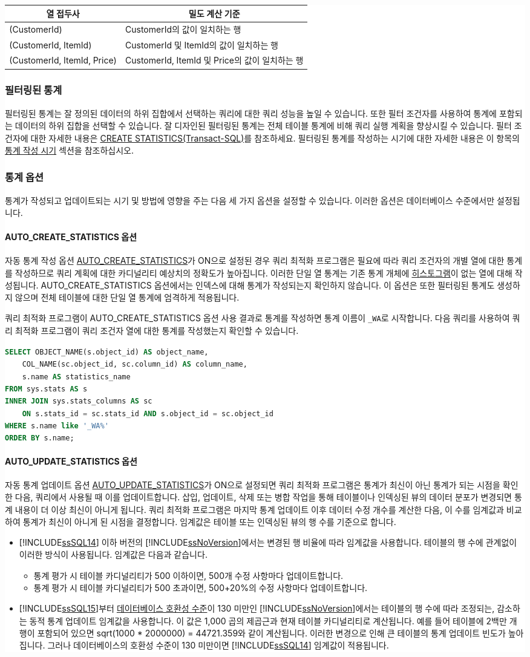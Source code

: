 |열 접두사|밀도 계산 기준|  
|---|---|
|(CustomerId)|CustomerId의 값이 일치하는 행|  
|(CustomerId, ItemId)|CustomerId 및 ItemId의 값이 일치하는 행|  
|(CustomerId, ItemId, Price)|CustomerId, ItemId 및 Price의 값이 일치하는 행| 

### <a name="filtered-statistics"></a>필터링된 통계  
 필터링된 통계는 잘 정의된 데이터의 하위 집합에서 선택하는 쿼리에 대한 쿼리 성능을 높일 수 있습니다. 또한 필터 조건자를 사용하여 통계에 포함되는 데이터의 하위 집합을 선택할 수 있습니다. 잘 디자인된 필터링된 통계는 전체 테이블 통계에 비해 쿼리 실행 계획을 향상시킬 수 있습니다. 필터 조건자에 대한 자세한 내용은 [CREATE STATISTICS&#40;Transact-SQL&#41;](../../t-sql/statements/create-statistics-transact-sql.md)를 참조하세요. 필터링된 통계를 작성하는 시기에 대한 자세한 내용은 이 항목의 [통계 작성 시기](#CreateStatistics) 섹션을 참조하십시오.  
 
### <a name="statistics-options"></a>통계 옵션  
 통계가 작성되고 업데이트되는 시기 및 방법에 영향을 주는 다음 세 가지 옵션을 설정할 수 있습니다. 이러한 옵션은 데이터베이스 수준에서만 설정됩니다.  
  
#### <a name="AutoUpdateStats"></a>AUTO_CREATE_STATISTICS 옵션  
 자동 통계 작성 옵션 [AUTO_CREATE_STATISTICS](../../t-sql/statements/alter-database-transact-sql-set-options.md#auto_create_statistics)가 ON으로 설정된 경우 쿼리 최적화 프로그램은 필요에 따라 쿼리 조건자의 개별 열에 대한 통계를 작성하므로 쿼리 계획에 대한 카디널리티 예상치의 정확도가 높아집니다. 이러한 단일 열 통계는 기존 통계 개체에 [히스토그램](#histogram)이 없는 열에 대해 작성됩니다. AUTO_CREATE_STATISTICS 옵션에서는 인덱스에 대해 통계가 작성되는지 확인하지 않습니다. 이 옵션은 또한 필터링된 통계도 생성하지 않으며 전체 테이블에 대한 단일 열 통계에 엄격하게 적용됩니다.  
  
 쿼리 최적화 프로그램이 AUTO_CREATE_STATISTICS 옵션 사용 결과로 통계를 작성하면 통계 이름이 `_WA`로 시작합니다. 다음 쿼리를 사용하여 쿼리 최적화 프로그램이 쿼리 조건자 열에 대한 통계를 작성했는지 확인할 수 있습니다.  
  
```sql  
SELECT OBJECT_NAME(s.object_id) AS object_name,  
    COL_NAME(sc.object_id, sc.column_id) AS column_name,  
    s.name AS statistics_name  
FROM sys.stats AS s 
INNER JOIN sys.stats_columns AS sc  
    ON s.stats_id = sc.stats_id AND s.object_id = sc.object_id  
WHERE s.name like '_WA%'  
ORDER BY s.name;  
```  
  
#### <a name="autoupdatestatistics-option"></a>AUTO_UPDATE_STATISTICS 옵션  
 자동 통계 업데이트 옵션 [AUTO_UPDATE_STATISTICS](../../t-sql/statements/alter-database-transact-sql-set-options.md#auto_update_statistics)가 ON으로 설정되면 쿼리 최적화 프로그램은 통계가 최신이 아닌 통계가 되는 시점을 확인한 다음, 쿼리에서 사용될 때 이를 업데이트합니다. 삽입, 업데이트, 삭제 또는 병합 작업을 통해 테이블이나 인덱싱된 뷰의 데이터 분포가 변경되면 통계 내용이 더 이상 최신이 아니게 됩니다. 쿼리 최적화 프로그램은 마지막 통계 업데이트 이후 데이터 수정 개수를 계산한 다음, 이 수를 임계값과 비교하여 통계가 최신이 아니게 된 시점을 결정합니다. 임계값은 테이블 또는 인덱싱된 뷰의 행 수를 기준으로 합니다.  
  
* [!INCLUDE[ssSQL14](../../includes/sssql14-md.md)] 이하 버전의 [!INCLUDE[ssNoVersion](../../includes/ssnoversion-md.md)]에서는 변경된 행 비율에 따라 임계값을 사용합니다. 테이블의 행 수에 관계없이 이러한 방식이 사용됩니다. 임계값은 다음과 같습니다.
    * 통계 평가 시 테이블 카디널리티가 500 이하이면, 500개 수정 사항마다 업데이트합니다.
    * 통계 평가 시 테이블 카디널리티가 500 초과이면, 500+20%의 수정 사항마다 업데이트합니다.

* [!INCLUDE[ssSQL15](../../includes/sssql15-md.md)]부터 [데이터베이스 호환성 수준](../../relational-databases/databases/view-or-change-the-compatibility-level-of-a-database.md)이 130 미만인 [!INCLUDE[ssNoVersion](../../includes/ssnoversion-md.md)]에서는 테이블의 행 수에 따라 조정되는, 감소하는 동적 통계 업데이트 임계값을 사용합니다. 이 값은 1,000 곱의 제곱근과 현재 테이블 카디널리티로 계산됩니다. 예를 들어 테이블에 2백만 개 행이 포함되어 있으면 sqrt(1000 * 2000000) = 44721.359와 같이 계산됩니다. 이러한 변경으로 인해 큰 테이블의 통계 업데이트 빈도가 높아집니다. 그러나 데이터베이스의 호환성 수준이 130 미만이면 [!INCLUDE[ssSQL14](../../includes/sssql14-md.md)] 임계값이 적용됩니다.  
